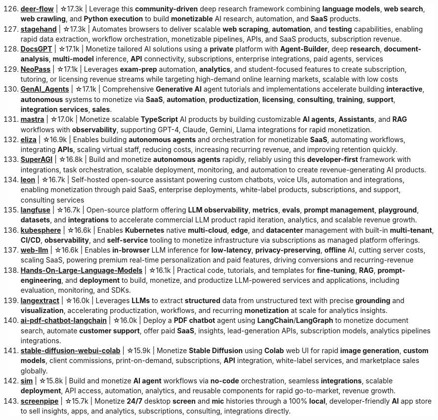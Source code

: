 126. **[deer-flow](https://github.com/bytedance/deer-flow)** | ☆17.3k | Leverage this **community-driven** deep research framework combining **language models**, **web search**, **web crawling**, and **Python execution** to build **monetizable** AI research, automation, and **SaaS** products.
127. **[stagehand](https://github.com/browserbase/stagehand)** | ☆17.3k | Automates browsers to deliver scalable **web scraping**, **automation**, and **testing** capabilities, enabling rapid data extraction, workflow orchestration, monetizable pipelines, APIs, and SaaS products, subscription revenue.
128. **[DocsGPT](https://github.com/arc53/DocsGPT)** | ☆17.1k | Monetize tailored AI solutions using a **private** platform with **Agent-Builder**, deep **research**, **document-analysis**, **multi-model** inference, **API** connectivity, subscriptions, enterprise integrations, paid agents, services
129. **[NeoPass](https://github.com/Max-Eee/NeoPass)** | ☆17.1k | Leverages **exam-prep** automation, **analytics**, and student-focused features to create subscription, tutoring, or licensing revenue streams while targeting high-demand online learning markets, scalable with low costs
130. **[GenAI_Agents](https://github.com/NirDiamant/GenAI_Agents)** | ☆17.1k | Comprehensive **Generative AI** agent tutorials and implementations accelerate building **interactive**, **autonomous** systems to monetize via **SaaS**, **automation**, **productization**, **licensing**, **consulting**, **training**, **support**, **integration services**, **sales**.
131. **[mastra](https://github.com/mastra-ai/mastra)** | ☆17.0k | Monetize scalable **TypeScript** AI products by building customizable **AI agents**, **Assistants**, and **RAG** workflows with **observability**, supporting GPT-4, Claude, Gemini, Llama integrations for rapid monetization.
132. **[eliza](https://github.com/elizaOS/eliza)** | ☆16.9k | Enables building **autonomous agents** and orchestration for monetizable **SaaS**, automating workflows, integrating **APIs**, scaling virtual staff, reducing costs, increasing recurring revenue, and improving retention quickly.
133. **[SuperAGI](https://github.com/TransformerOptimus/SuperAGI)** | ☆16.8k | Build and monetize **autonomous agents** rapidly, reliably using this **developer-first** framework with integrations, task orchestration, scalable deployment, monitoring, and automation to create revenue-generating AI products.
134. **[leon](https://github.com/leon-ai/leon)** | ☆16.7k | Self-hosted open-source assistant powering custom chatbots, voice UIs, automation and integrations, enabling monetization through paid SaaS, enterprise deployments, white-label products, subscriptions, and support, consulting services
135. **[langfuse](https://github.com/langfuse/langfuse)** | ☆16.7k | Open-source platform offering **LLM observability**, **metrics**, **evals**, **prompt management**, **playground**, **datasets**, and **integrations** to accelerate commercial LLM product rapid iteration, analytics, and scalable revenue growth.
136. **[kubesphere](https://github.com/kubesphere/kubesphere)** | ☆16.6k | Enables **Kubernetes** native **multi-cloud**, **edge**, and **datacenter** management with built-in **multi-tenant**, **CI/CD**, **observability**, and **self-service** tooling to monetize infrastructure via subscriptions as managed platform offerings.
137. **[web-llm](https://github.com/mlc-ai/web-llm)** | ☆16.6k | Enables **in-browser** LLM inference for **low-latency**, **privacy-preserving**, **offline** AI, cutting server costs, scaling SaaS, powering premium real-time personalization and paid features, driving conversions and recurring-revenue
138. **[Hands-On-Large-Language-Models](https://github.com/HandsOnLLM/Hands-On-Large-Language-Models)** | ☆16.1k | Practical code, tutorials, and templates for **fine-tuning**, **RAG**, **prompt-engineering**, and **deployment** to build, monetize, and productize LLM-powered services and applications, including evaluation, monitoring, and SDKs.
139. **[langextract](https://github.com/google/langextract)** | ☆16.0k | Leverages **LLMs** to extract **structured** data from unstructured text with precise **grounding** and **visualization**, accelerating productization, workflows, and recurring **monetization** at scale for analytics insights.
140. **[ai-pdf-chatbot-langchain](https://github.com/mayooear/ai-pdf-chatbot-langchain)** | ☆16.0k | Deploy a **PDF chatbot** agent using **LangChain**/**LangGraph** to monetize document search, automate **customer support**, offer paid **SaaS**, insights, lead-generation APIs, subscription models, analytics pipelines integrations.
141. **[stable-diffusion-webui-colab](https://github.com/camenduru/stable-diffusion-webui-colab)** | ☆15.9k | Monetize **Stable Diffusion** using **Colab** web UI for rapid **image generation**, **custom models**, client commissions, print-on-demand, subscriptions, **API** integration, white-label services, and marketplace sales globally.
142. **[sim](https://github.com/simstudioai/sim)** | ☆15.8k | Build and monetize **AI agent** workflows via **no-code** orchestration, seamless **integrations**, scalable **deployment**, API access, automation, analytics, and reusable components for rapid go-to-market, revenue growth.
143. **[screenpipe](https://github.com/mediar-ai/screenpipe)** | ☆15.7k | Monetize **24/7** desktop **screen** and **mic** histories through a 100% **local**, developer-friendly **AI** app store to sell insights, apps, and analytics, subscriptions, consulting, integrations directly.
